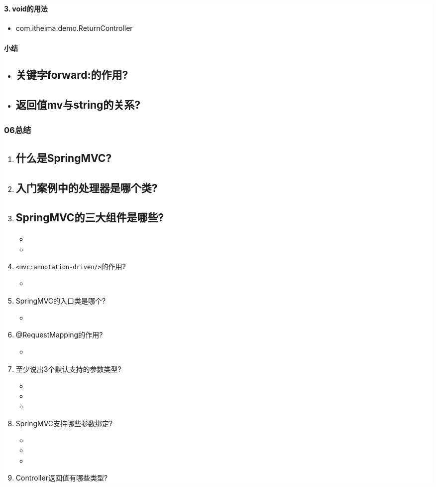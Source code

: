   ```java
  
  ```

#### 3. void的用法

- com.itheima.demo.ReturnController

  ```java
  
  ```



#### 小结

- 关键字forward:的作用?
  - 
- 返回值mv与string的关系?
  - 



### 06总结

1. 什么是SpringMVC?
   - 
2. 入门案例中的处理器是哪个类?
   - 
3. SpringMVC的三大组件是哪些?
   - 
   - 
   - 

4. `<mvc:annotation-driven/>`的作用?

   - 

5. SpringMVC的入口类是哪个?

   - 

6. @RequestMapping的作用?

   - 

7. 至少说出3个默认支持的参数类型?

   - 

   - 

   - 

8. SpringMVC支持哪些参数绑定?

   - 
   - 
   - 

9. Controller返回值有哪些类型?
